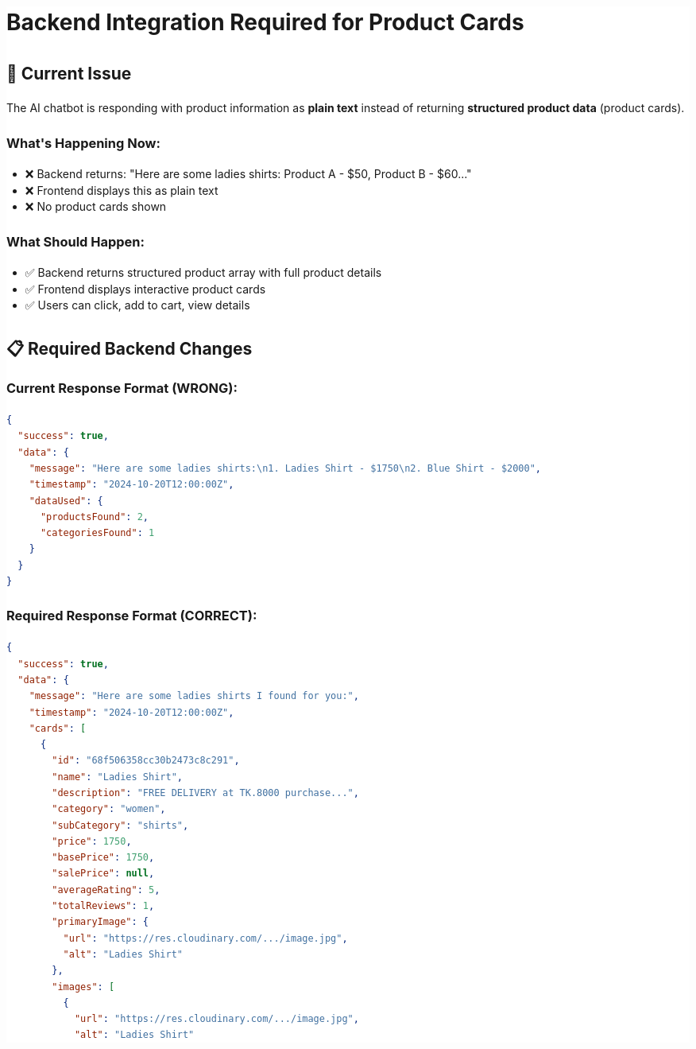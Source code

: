 # Backend Integration Required for Product Cards

## 🔴 Current Issue

The AI chatbot is responding with product information as **plain text** instead of returning **structured product data** (product cards).

### What's Happening Now:
- ❌ Backend returns: "Here are some ladies shirts: Product A - $50, Product B - $60..."
- ❌ Frontend displays this as plain text
- ❌ No product cards shown

### What Should Happen:
- ✅ Backend returns structured product array with full product details
- ✅ Frontend displays interactive product cards
- ✅ Users can click, add to cart, view details

## 📋 Required Backend Changes

### Current Response Format (WRONG):
```json
{
  "success": true,
  "data": {
    "message": "Here are some ladies shirts:\n1. Ladies Shirt - $1750\n2. Blue Shirt - $2000",
    "timestamp": "2024-10-20T12:00:00Z",
    "dataUsed": {
      "productsFound": 2,
      "categoriesFound": 1
    }
  }
}
```

### Required Response Format (CORRECT):
```json
{
  "success": true,
  "data": {
    "message": "Here are some ladies shirts I found for you:",
    "timestamp": "2024-10-20T12:00:00Z",
    "cards": [
      {
        "id": "68f506358cc30b2473c8c291",
        "name": "Ladies Shirt",
        "description": "FREE DELIVERY at TK.8000 purchase...",
        "category": "women",
        "subCategory": "shirts",
        "price": 1750,
        "basePrice": 1750,
        "salePrice": null,
        "averageRating": 5,
        "totalReviews": 1,
        "primaryImage": {
          "url": "https://res.cloudinary.com/.../image.jpg",
          "alt": "Ladies Shirt"
        },
        "images": [
          {
            "url": "https://res.cloudinary.com/.../image.jpg",
            "alt": "Ladies Shirt"
```